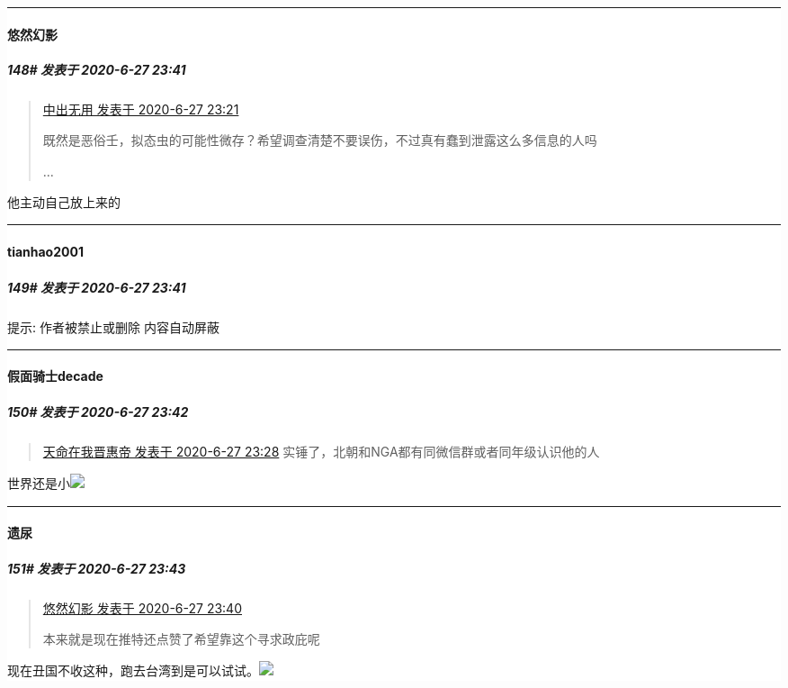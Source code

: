





-----

####  悠然幻影  
##### 148#       发表于 2020-6-27 23:41



<blockquote><a href="httphttps://bbs.saraba1st.com/2b/forum.php?mod=redirect&amp;goto=findpost&amp;pid=47977949&amp;ptid=1944431" target="_blank">中出无用 发表于 2020-6-27 23:21</a>

既然是恶俗壬，拟态虫的可能性微存？希望调查清楚不要误伤，不过真有蠢到泄露这么多信息的人吗

 ...</blockquote>
他主动自己放上来的







-----

####  tianhao2001  
##### 149#       发表于 2020-6-27 23:41

提示: 作者被禁止或删除 内容自动屏蔽



-----

####  假面骑士decade  
##### 150#       发表于 2020-6-27 23:42



<blockquote><a href="httphttps://bbs.saraba1st.com/2b/forum.php?mod=redirect&amp;goto=findpost&amp;pid=47978026&amp;ptid=1944431" target="_blank">天命在我晋惠帝 发表于 2020-6-27 23:28</a>
 实锤了，北朝和NGA都有同微信群或者同年级认识他的人</blockquote>
世界还是小<img src="https://static.saraba1st.com/image/smiley/face2017/049.png" referrerpolicy="no-referrer">







-----

####  遗尿  
##### 151#       发表于 2020-6-27 23:43



<blockquote><a href="httphttps://bbs.saraba1st.com/2b/forum.php?mod=redirect&amp;goto=findpost&amp;pid=47978152&amp;ptid=1944431" target="_blank">悠然幻影 发表于 2020-6-27 23:40</a>

本来就是现在推特还点赞了希望靠这个寻求政庇呢</blockquote>
现在丑国不收这种，跑去台湾到是可以试试。<img src="https://static.saraba1st.com/image/smiley/face2017/053.png" referrerpolicy="no-referrer">
